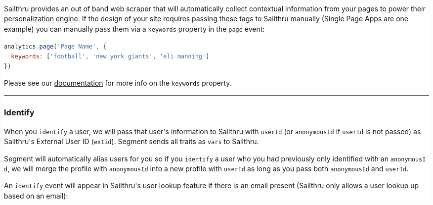 Sailthru provides an out of band web scraper that will automatically collect contextual information from your pages to power their [personalization engine](https://getstarted.sailthru.com/site/personalization-engine/meta-tags/). If the design of your site requires passing these tags to Sailthru manually (Single Page Apps are one example) you can manually pass them via a `keywords` property in the `page` event:

```js
analytics.page('Page Name', {
  keywords: ['football', 'new york giants', 'eli manning']
})
```

Please see our [documentation](https://segment.com/docs/spec/page/#properties) for more info on the `keywords` property.

- - -

### Identify

When you `identify` a user, we will pass that user's information to Sailthru with `userId` (or `anonymousId` if `userId` is not passed) as Sailthru's External User ID (`extid`). Segment sends all traits as `vars` to Sailthru.

Segment will automatically alias users for you so if you `identify` a user who you had previously only identified with an `anonymousId`, we will merge the profile with `anonymousId` into a new profile with `userId` as long as you pass both `anonymousId` and `userId`.

An `identify` event will appear in Sailthru's user lookup feature if there is an email present (Sailthru only allows a user lookup up based on an email):
